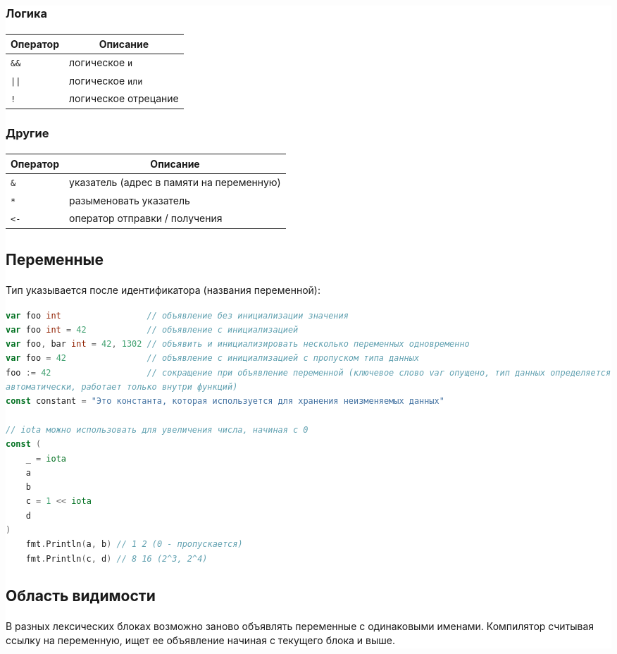 ### Логика

| Оператор  | Описание                      |
| -         | -                             |
| `&&`      | логическое `и`                |
| `\|\|`    | логическое `или`              |
| `!`       | логическое отрецание          |

### Другие

| Оператор  | Описание                                  |
| -         | -                                         |
| `&`       | указатель (адрес в памяти на переменную)  |
| `*`       | разыменовать указатель                    |
| `<-`      | оператор отправки / получения             |

## Переменные

Тип указывается после идентификатора (названия переменной):

```go
var foo int                 // объявление без инициализации значения
var foo int = 42            // объявление с инициализацией
var foo, bar int = 42, 1302 // объявить и инициализировать несколько переменных одновременно
var foo = 42                // объявление с инициализацией с пропуском типа данных
foo := 42                   // сокращение при объявление переменной (ключевое слово var опущено, тип данных определяется автоматически, работает только внутри функций)
const constant = "Это константа, которая используется для хранения неизменяемых данных"

// iota можно использовать для увеличения числа, начиная с 0
const (
    _ = iota
    a
    b
    c = 1 << iota
    d
)
    fmt.Println(a, b) // 1 2 (0 - пропускается)
    fmt.Println(c, d) // 8 16 (2^3, 2^4)
```

## Область видимости

В разных лексических блоках возможно заново объявлять переменные с одинаковыми именами. Компилятор считывая ссылку на переменную, ищет ее объявление начиная с текущего блока и выше.
